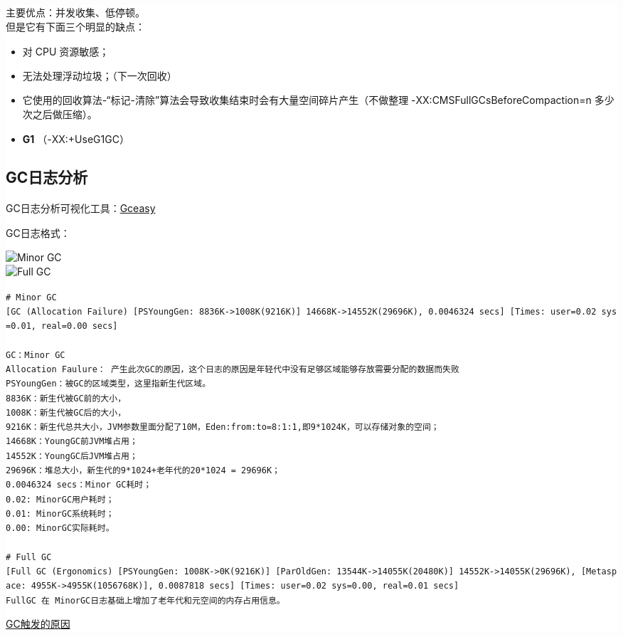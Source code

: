  主要优点：并发收集、低停顿。  
  但是它有下面三个明显的缺点：  
  + 对 CPU 资源敏感；
  +	无法处理浮动垃圾；（下一次回收）
  + 它使用的回收算法-“标记-清除”算法会导致收集结束时会有大量空间碎片产生（不做整理 -XX:CMSFullGCsBeforeCompaction=n 多少次之后做压缩）。

+ **G1** （-XX:+UseG1GC）

## GC日志分析

GC日志分析可视化工具：[Gceasy](https://gceasy.io/)

GC日志格式：

![Minor GC](http://ww4.sinaimg.cn/large/6c8effc1tw1dmbux7knpoj.jpg)  
![Full GC](http://ww1.sinaimg.cn/large/6c8effc1tw1dmc55axrbsj.jpg)  
```
# Minor GC
[GC (Allocation Failure) [PSYoungGen: 8836K->1008K(9216K)] 14668K->14552K(29696K), 0.0046324 secs] [Times: user=0.02 sys=0.01, real=0.00 secs] 

GC：Minor GC
Allocation Faulure： 产生此次GC的原因，这个日志的原因是年轻代中没有足够区域能够存放需要分配的数据而失败
PSYoungGen：被GC的区域类型，这里指新生代区域。
8836K：新生代被GC前的大小，
1008K：新生代被GC后的大小，
9216K：新生代总共大小，JVM参数里面分配了10M，Eden:from:to=8:1:1,即9*1024K，可以存储对象的空间；
14668K：YoungGC前JVM堆占用；
14552K：YoungGC后JVM堆占用；
29696K：堆总大小，新生代的9*1024+老年代的20*1024 = 29696K；
0.0046324 secs：Minor GC耗时；
0.02: MinorGC用户耗时；
0.01: MinorGC系统耗时；
0.00: MinorGC实际耗时。

# Full GC
[Full GC (Ergonomics) [PSYoungGen: 1008K->0K(9216K)] [ParOldGen: 13544K->14055K(20480K)] 14552K->14055K(29696K), [Metaspace: 4955K->4955K(1056768K)], 0.0087818 secs] [Times: user=0.02 sys=0.00, real=0.01 secs] 
FullGC 在 MinorGC日志基础上增加了老年代和元空间的内存占用信息。
```

[GC触发的原因](https://blog.csdn.net/weixin_43194122/article/details/91526740)

